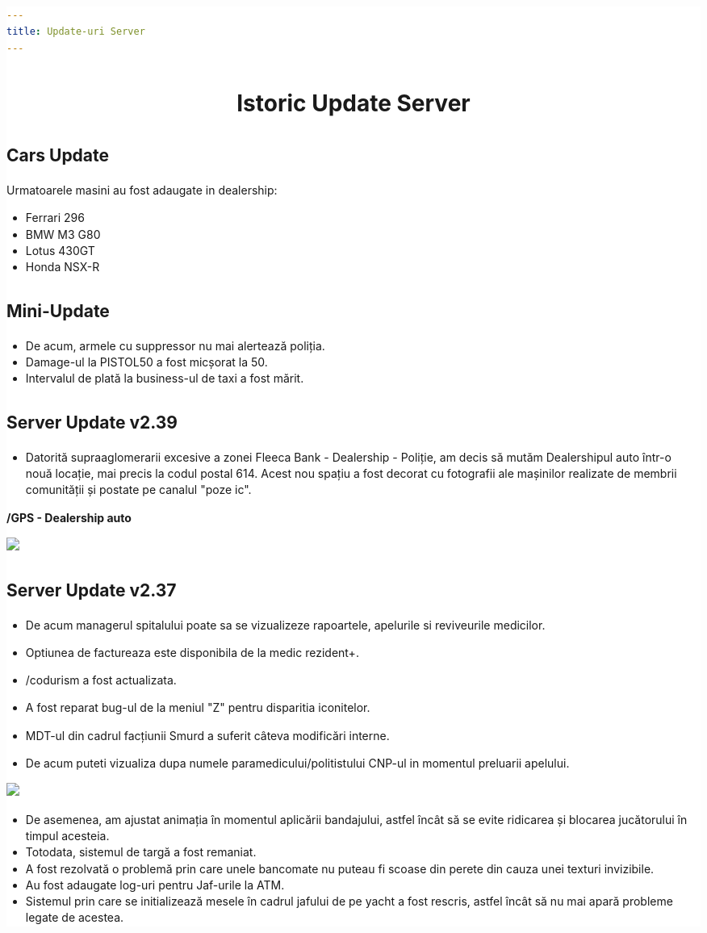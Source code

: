```yaml
---
title: Update-uri Server
---
```


# <center> Istoric Update Server </center>

## Cars Update

Urmatoarele masini au fost adaugate in dealership:
- Ferrari 296
- BMW M3 G80
- Lotus 430GT
- Honda NSX-R

## Mini-Update

- De acum, armele cu suppressor nu mai alertează poliția.
- Damage-ul la PISTOL50 a fost micșorat la 50.
- Intervalul de plată la business-ul de taxi a fost mărit.

## Server Update v2.39

- Datorită supraaglomerarii  excesive a zonei Fleeca Bank - Dealership - Poliție, am decis să mutăm Dealershipul auto într-o nouă locație, mai precis la codul postal 614. Acest nou spațiu a fost decorat cu fotografii ale mașinilor realizate de membrii comunității și postate pe canalul "poze ic".

**/GPS - Dealership auto**

![](https://i.imgur.com/00ZasDJ.png)

## Server Update v2.37

- De acum managerul spitalului poate sa se vizualizeze rapoartele, apelurile si reviveurile medicilor.
- Optiunea de factureaza este disponibila de la medic rezident+.
- /codurism a fost actualizata.
- A fost reparat bug-ul de la meniul "Z" pentru disparitia iconitelor.

- MDT-ul din cadrul facțiunii Smurd a suferit câteva modificări interne. 
- De acum puteti vizualiza dupa numele paramedicului/politistului CNP-ul in momentul preluarii apelului.

![](https://i.imgur.com/M7E4wCY.png)

- De asemenea, am ajustat animația în momentul aplicării bandajului, astfel încât să se evite ridicarea și blocarea jucătorului în timpul acesteia.
- Totodata, sistemul de targă a fost remaniat. 
- A fost rezolvată o problemă prin care unele bancomate nu puteau fi scoase din perete din cauza unei texturi invizibile.
- Au fost adaugate log-uri pentru Jaf-urile la ATM.
- Sistemul prin care se initializează mesele în cadrul jafului de pe yacht a fost rescris, astfel încât să nu mai apară probleme legate de acestea.
